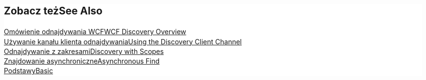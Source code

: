 ## <a name="see-also"></a><span data-ttu-id="a951a-145">Zobacz też</span><span class="sxs-lookup"><span data-stu-id="a951a-145">See Also</span></span>  
 [<span data-ttu-id="a951a-146">Omówienie odnajdywania WCF</span><span class="sxs-lookup"><span data-stu-id="a951a-146">WCF Discovery Overview</span></span>](../../../../docs/framework/wcf/feature-details/wcf-discovery-overview.md)  
 [<span data-ttu-id="a951a-147">Używanie kanału klienta odnajdywania</span><span class="sxs-lookup"><span data-stu-id="a951a-147">Using the Discovery Client Channel</span></span>](../../../../docs/framework/wcf/feature-details/using-the-discovery-client-channel.md)  
 [<span data-ttu-id="a951a-148">Odnajdywanie z zakresami</span><span class="sxs-lookup"><span data-stu-id="a951a-148">Discovery with Scopes</span></span>](../../../../docs/framework/wcf/samples/discovery-with-scopes-sample.md)  
 [<span data-ttu-id="a951a-149">Znajdowanie asynchroniczne</span><span class="sxs-lookup"><span data-stu-id="a951a-149">Asynchronous Find</span></span>](../../../../docs/framework/wcf/samples/asynchronous-find-sample.md)  
 [<span data-ttu-id="a951a-150">Podstawy</span><span class="sxs-lookup"><span data-stu-id="a951a-150">Basic</span></span>](../../../../docs/framework/wcf/samples/basic-sample.md)
